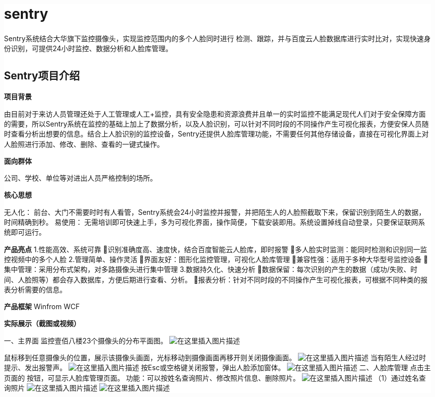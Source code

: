# sentry

Sentry系统结合大华旗下监控摄像头，实现监控范围内的多个人脸同时进行 检测、跟踪，并与百度云人脸数据库进行实时比对，实现快速身份识别，可提供24小时监控、数据分析和人脸库管理。
## Sentry项目介绍

**项目背景**

由目前对于来访人员管理还处于人工管理或人工+监控，具有安全隐患和资源浪费并且单一的实时监控不能满足现代人们对于安全保障方面的需要，所以Sentry系统在监控的基础上加上了数据分析，以及人脸识别，可以针对不同时段的不同操作产生可视化报表，方便安保人员随时查看分析出想要的信息。结合上人脸识别的监控设备，Sentry还提供人脸库管理功能，不需要任何其他存储设备，直接在可视化界面上对人脸照进行添加、修改、删除、查看的一键式操作。

**面向群体**

公司、学校、单位等对进出人员严格控制的场所。 

**核心思想**

无人化：
前台、大门不需要时时有人看管，Sentry系统会24小时监控并报警，并把陌生人的人脸照截取下来，保留识别到陌生人的数据，时间精确到秒。
易使用：
无需培训即可快速上手，多为可视化界面，操作简便，下载安装即用。系统设置掉线自动登录，只要保证联网系统即可运行。

**产品亮点**
1.性能高效、系统可靠 识别准确度高、速度快，结合百度智能云人脸库，即时报警 多人脸实时监测：能同时检测和识别同一监控视频中的多个人脸 2.管理简单、操作灵活 界面友好：图形化监控管理，可视化人脸库管理
兼容性强：适用于多种大华型号监控设备
集中管理：采用分布式架构，对多路摄像头进行集中管理
3.数据持久化、快速分析 数据保留：每次识别的产生的数据（成功/失败、时间、人脸照等）都会存入数据库，方便后期进行查看、分析。
报表分析：针对不同时段的不同操作产生可视化报表，可根据不同种类的报表分析需要的信息。

**产品框架**
Winfrom  WCF 

**实际展示（截图或视频）**

一、主界面
监控壹佰八楼23个摄像头的分布平面图。
![在这里插入图片描述](https://img-blog.csdnimg.cn/9f08b38b66b44574b39a984270534b43.png?x-oss-process=image/watermark,type_d3F5LXplbmhlaQ,shadow_50,text_Q1NETiBA546L5Y2r4oCU4oCURGF2aWQ=,size_20,color_FFFFFF,t_70,g_se,x_16)


 
鼠标移到任意摄像头的位置，展示该摄像头画面，光标移动到摄像画面再移开则关闭摄像画面。
![在这里插入图片描述](https://img-blog.csdnimg.cn/514c8c9aa6f94f65854cb8ae50b9523f.png?x-oss-process=image/watermark,type_d3F5LXplbmhlaQ,shadow_50,text_Q1NETiBA546L5Y2r4oCU4oCURGF2aWQ=,size_20,color_FFFFFF,t_70,g_se,x_16)
当有陌生人经过时提示、发出报警声。
![在这里插入图片描述](https://img-blog.csdnimg.cn/291667f1799640db8b445bf40b49b48f.png?x-oss-process=image/watermark,type_d3F5LXplbmhlaQ,shadow_50,text_Q1NETiBA546L5Y2r4oCU4oCURGF2aWQ=,size_20,color_FFFFFF,t_70,g_se,x_16)
按Esc或空格键关闭报警，弹出人脸添加窗体。
 ![在这里插入图片描述](https://img-blog.csdnimg.cn/554d9300ef69432c9bba3a893201bf62.png?x-oss-process=image/watermark,type_d3F5LXplbmhlaQ,shadow_50,text_Q1NETiBA546L5Y2r4oCU4oCURGF2aWQ=,size_10,color_FFFFFF,t_70,g_se,x_16)
二、人脸库管理
点击主页面的 按钮，可显示人脸库管理页面。
功能：可以按姓名查询照片、修改照片信息、删除照片。
![在这里插入图片描述](https://img-blog.csdnimg.cn/354525ab3c9e47669e8fa4eab994bd18.png?x-oss-process=image/watermark,type_d3F5LXplbmhlaQ,shadow_50,text_Q1NETiBA546L5Y2r4oCU4oCURGF2aWQ=,size_20,color_FFFFFF,t_70,g_se,x_16)
（1）通过姓名查询照片
![在这里插入图片描述](https://img-blog.csdnimg.cn/a237adfe443b4d85a80d260ebc86ae41.png)
![在这里插入图片描述](https://img-blog.csdnimg.cn/192fec0800024f6ca84c848dff9fa361.png?x-oss-process=image/watermark,type_d3F5LXplbmhlaQ,shadow_50,text_Q1NETiBA546L5Y2r4oCU4oCURGF2aWQ=,size_20,color_FFFFFF,t_70,g_se,x_16) 
 